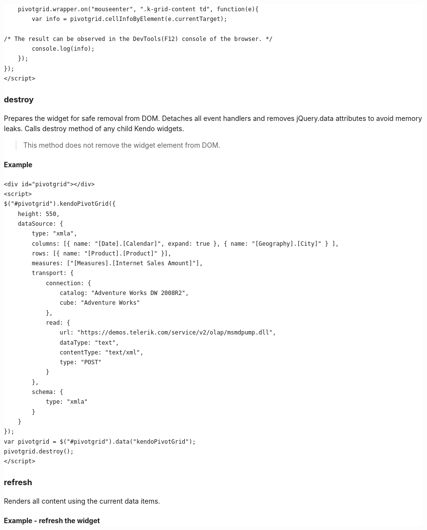         pivotgrid.wrapper.on("mouseenter", ".k-grid-content td", function(e){
            var info = pivotgrid.cellInfoByElement(e.currentTarget);

	/* The result can be observed in the DevTools(F12) console of the browser. */
            console.log(info);
        });
    });
    </script>

### destroy

Prepares the widget for safe removal from DOM. Detaches all event handlers and removes jQuery.data attributes to avoid memory leaks. Calls destroy method of any child Kendo widgets.

> This method does not remove the widget element from DOM.

#### Example

    <div id="pivotgrid"></div>
    <script>
    $("#pivotgrid").kendoPivotGrid({
        height: 550,
        dataSource: {
            type: "xmla",
            columns: [{ name: "[Date].[Calendar]", expand: true }, { name: "[Geography].[City]" } ],
            rows: [{ name: "[Product].[Product]" }],
            measures: ["[Measures].[Internet Sales Amount]"],
            transport: {
                connection: {
                    catalog: "Adventure Works DW 2008R2",
                    cube: "Adventure Works"
                },
                read: {
                    url: "https://demos.telerik.com/service/v2/olap/msmdpump.dll",
                    dataType: "text",
                    contentType: "text/xml",
                    type: "POST"
                }
            },
            schema: {
                type: "xmla"
            }
        }
    });
    var pivotgrid = $("#pivotgrid").data("kendoPivotGrid");
    pivotgrid.destroy();
    </script>

### refresh

Renders all content using the current data items.

#### Example - refresh the widget

